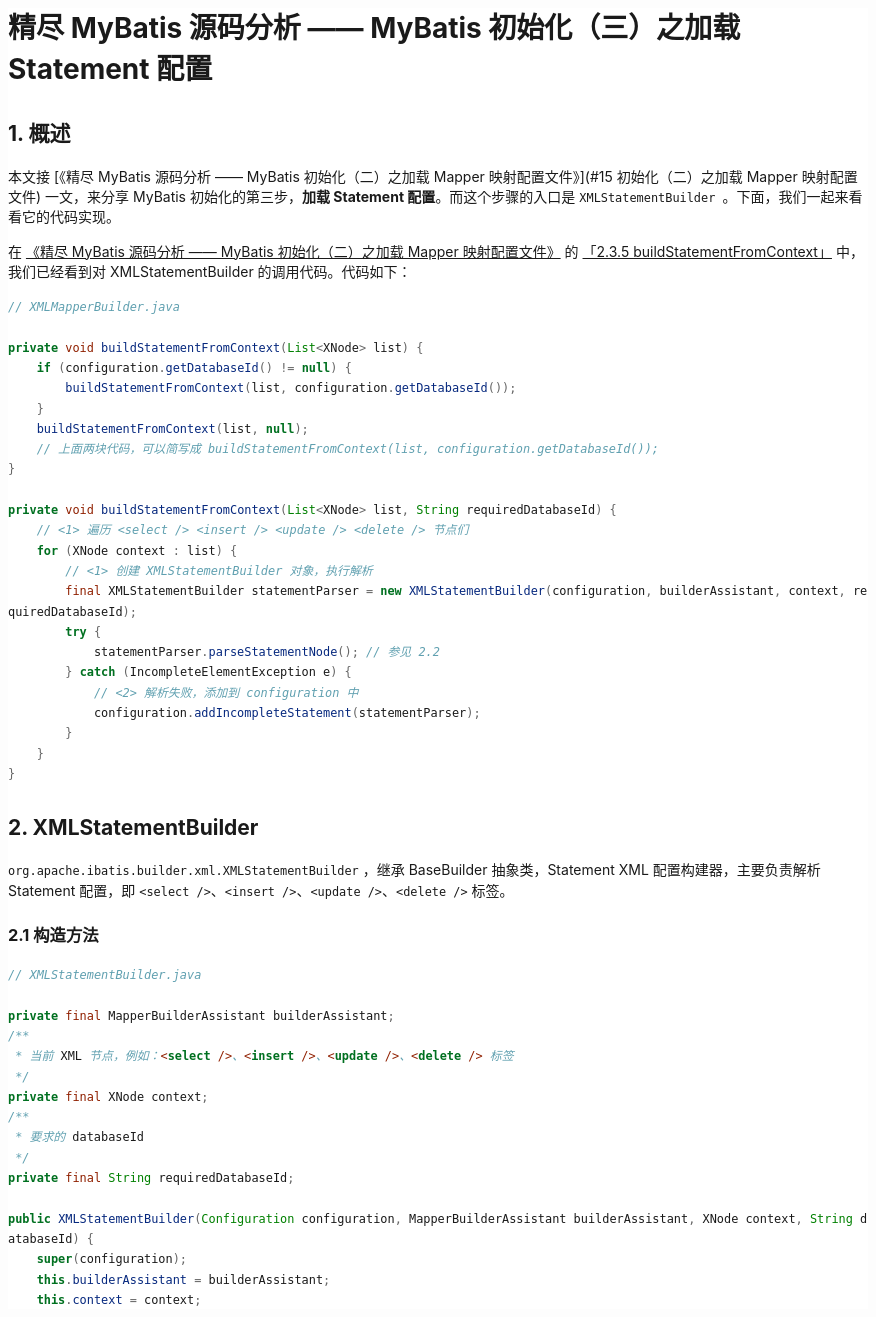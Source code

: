 # 精尽 MyBatis 源码分析 —— MyBatis 初始化（三）之加载 Statement 配置

## 1. 概述

本文接 [《精尽 MyBatis 源码分析 —— MyBatis 初始化（二）之加载 Mapper 映射配置文件》](#15 初始化（二）之加载 Mapper 映射配置文件) 一文，来分享 MyBatis 初始化的第三步，**加载 Statement 配置**。而这个步骤的入口是 `XMLStatementBuilder `。下面，我们一起来看看它的代码实现。

在 [《精尽 MyBatis 源码分析 —— MyBatis 初始化（二）之加载 Mapper 映射配置文件》](http://svip.iocoder.cn/MyBatis/builder-package-2) 的 [「2.3.5 buildStatementFromContext」](http://svip.iocoder.cn/MyBatis/builder-package-3/#) 中，我们已经看到对 XMLStatementBuilder 的调用代码。代码如下：

```java
// XMLMapperBuilder.java

private void buildStatementFromContext(List<XNode> list) {
    if (configuration.getDatabaseId() != null) {
        buildStatementFromContext(list, configuration.getDatabaseId());
    }
    buildStatementFromContext(list, null);
    // 上面两块代码，可以简写成 buildStatementFromContext(list, configuration.getDatabaseId());
}

private void buildStatementFromContext(List<XNode> list, String requiredDatabaseId) {
    // <1> 遍历 <select /> <insert /> <update /> <delete /> 节点们
    for (XNode context : list) {
        // <1> 创建 XMLStatementBuilder 对象，执行解析
        final XMLStatementBuilder statementParser = new XMLStatementBuilder(configuration, builderAssistant, context, requiredDatabaseId);
        try {
            statementParser.parseStatementNode(); // 参见 2.2
        } catch (IncompleteElementException e) {
            // <2> 解析失败，添加到 configuration 中
            configuration.addIncompleteStatement(statementParser);
        }
    }
}
```

## 2. XMLStatementBuilder

`org.apache.ibatis.builder.xml.XMLStatementBuilder` ，继承 BaseBuilder 抽象类，Statement XML 配置构建器，主要负责解析 Statement 配置，即 `<select />`、`<insert />`、`<update />`、`<delete />` 标签。

### 2.1 构造方法

```java
// XMLStatementBuilder.java

private final MapperBuilderAssistant builderAssistant;
/**
 * 当前 XML 节点，例如：<select />、<insert />、<update />、<delete /> 标签
 */
private final XNode context;
/**
 * 要求的 databaseId
 */
private final String requiredDatabaseId;

public XMLStatementBuilder(Configuration configuration, MapperBuilderAssistant builderAssistant, XNode context, String databaseId) {
    super(configuration);
    this.builderAssistant = builderAssistant;
    this.context = context;
```